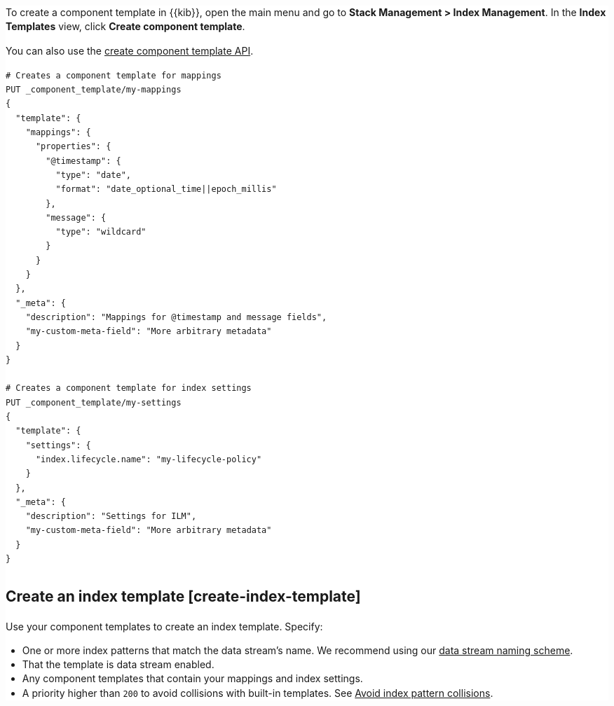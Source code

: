 
To create a component template in {{kib}}, open the main menu and go to **Stack Management > Index Management**. In the **Index Templates** view, click **Create component template**.

You can also use the [create component template API](https://www.elastic.co/docs/api/doc/elasticsearch/operation/operation-cluster-put-component-template).

```console
# Creates a component template for mappings
PUT _component_template/my-mappings
{
  "template": {
    "mappings": {
      "properties": {
        "@timestamp": {
          "type": "date",
          "format": "date_optional_time||epoch_millis"
        },
        "message": {
          "type": "wildcard"
        }
      }
    }
  },
  "_meta": {
    "description": "Mappings for @timestamp and message fields",
    "my-custom-meta-field": "More arbitrary metadata"
  }
}

# Creates a component template for index settings
PUT _component_template/my-settings
{
  "template": {
    "settings": {
      "index.lifecycle.name": "my-lifecycle-policy"
    }
  },
  "_meta": {
    "description": "Settings for ILM",
    "my-custom-meta-field": "More arbitrary metadata"
  }
}
```


## Create an index template [create-index-template]

Use your component templates to create an index template. Specify:

* One or more index patterns that match the data stream’s name. We recommend using our [data stream naming scheme](https://www.elastic.co/guide/en/fleet/current/data-streams.html#data-streams-naming-scheme).
* That the template is data stream enabled.
* Any component templates that contain your mappings and index settings.
* A priority higher than `200` to avoid collisions with built-in templates. See [Avoid index pattern collisions](../templates.md#avoid-index-pattern-collisions).
